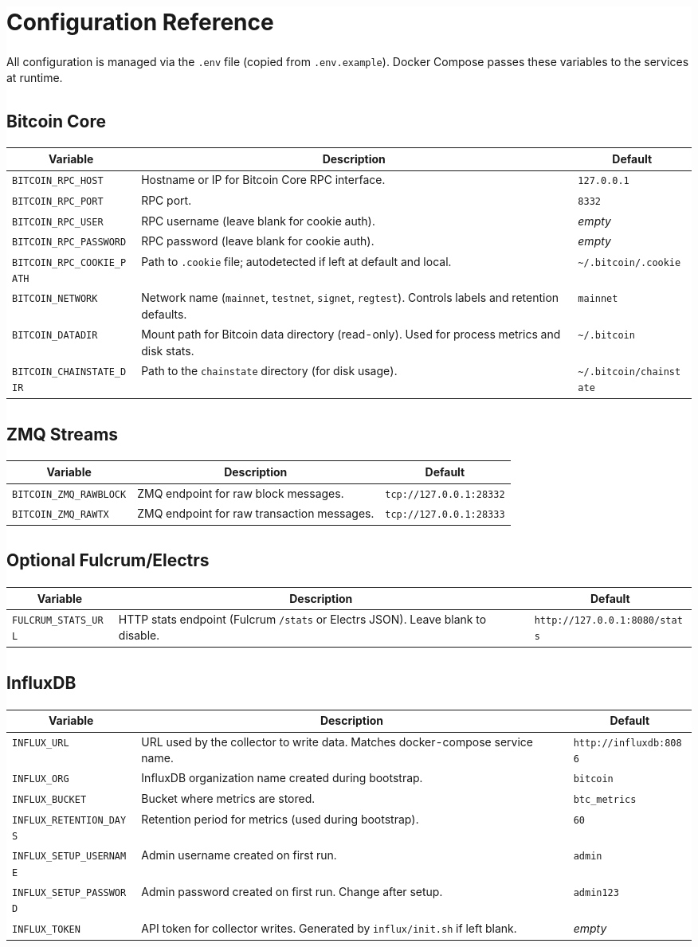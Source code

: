 # Configuration Reference

All configuration is managed via the `.env` file (copied from `.env.example`). Docker Compose passes these variables to the services at runtime.

## Bitcoin Core

| Variable | Description | Default |
|----------|-------------|---------|
| `BITCOIN_RPC_HOST` | Hostname or IP for Bitcoin Core RPC interface. | `127.0.0.1` |
| `BITCOIN_RPC_PORT` | RPC port. | `8332` |
| `BITCOIN_RPC_USER` | RPC username (leave blank for cookie auth). | _empty_ |
| `BITCOIN_RPC_PASSWORD` | RPC password (leave blank for cookie auth). | _empty_ |
| `BITCOIN_RPC_COOKIE_PATH` | Path to `.cookie` file; autodetected if left at default and local. | `~/.bitcoin/.cookie` |
| `BITCOIN_NETWORK` | Network name (`mainnet`, `testnet`, `signet`, `regtest`). Controls labels and retention defaults. | `mainnet` |
| `BITCOIN_DATADIR` | Mount path for Bitcoin data directory (read-only). Used for process metrics and disk stats. | `~/.bitcoin` |
| `BITCOIN_CHAINSTATE_DIR` | Path to the `chainstate` directory (for disk usage). | `~/.bitcoin/chainstate` |

## ZMQ Streams

| Variable | Description | Default |
|----------|-------------|---------|
| `BITCOIN_ZMQ_RAWBLOCK` | ZMQ endpoint for raw block messages. | `tcp://127.0.0.1:28332` |
| `BITCOIN_ZMQ_RAWTX` | ZMQ endpoint for raw transaction messages. | `tcp://127.0.0.1:28333` |

## Optional Fulcrum/Electrs

| Variable | Description | Default |
|----------|-------------|---------|
| `FULCRUM_STATS_URL` | HTTP stats endpoint (Fulcrum `/stats` or Electrs JSON). Leave blank to disable. | `http://127.0.0.1:8080/stats` |

## InfluxDB

| Variable | Description | Default |
|----------|-------------|---------|
| `INFLUX_URL` | URL used by the collector to write data. Matches docker-compose service name. | `http://influxdb:8086` |
| `INFLUX_ORG` | InfluxDB organization name created during bootstrap. | `bitcoin` |
| `INFLUX_BUCKET` | Bucket where metrics are stored. | `btc_metrics` |
| `INFLUX_RETENTION_DAYS` | Retention period for metrics (used during bootstrap). | `60` |
| `INFLUX_SETUP_USERNAME` | Admin username created on first run. | `admin` |
| `INFLUX_SETUP_PASSWORD` | Admin password created on first run. Change after setup. | `admin123` |
| `INFLUX_TOKEN` | API token for collector writes. Generated by `influx/init.sh` if left blank. | _empty_ |
